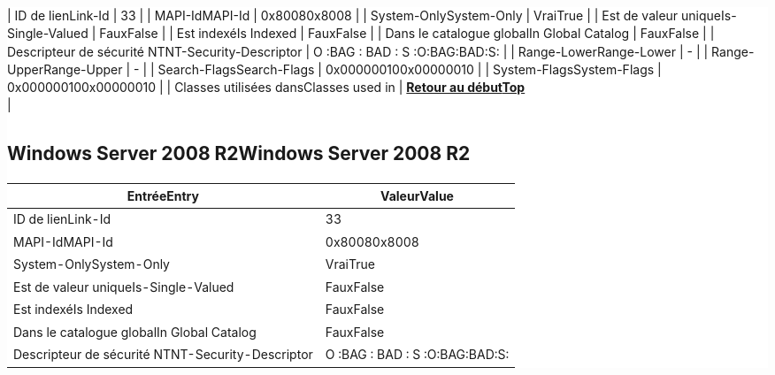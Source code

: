 | <span data-ttu-id="458bd-234">ID de lien</span><span class="sxs-lookup"><span data-stu-id="458bd-234">Link-Id</span></span>                | <span data-ttu-id="458bd-235">3</span><span class="sxs-lookup"><span data-stu-id="458bd-235">3</span></span>                               |
| <span data-ttu-id="458bd-236">MAPI-Id</span><span class="sxs-lookup"><span data-stu-id="458bd-236">MAPI-Id</span></span>                | <span data-ttu-id="458bd-237">0x8008</span><span class="sxs-lookup"><span data-stu-id="458bd-237">0x8008</span></span>                          |
| <span data-ttu-id="458bd-238">System-Only</span><span class="sxs-lookup"><span data-stu-id="458bd-238">System-Only</span></span>            | <span data-ttu-id="458bd-239">Vrai</span><span class="sxs-lookup"><span data-stu-id="458bd-239">True</span></span>                            |
| <span data-ttu-id="458bd-240">Est de valeur unique</span><span class="sxs-lookup"><span data-stu-id="458bd-240">Is-Single-Valued</span></span>       | <span data-ttu-id="458bd-241">Faux</span><span class="sxs-lookup"><span data-stu-id="458bd-241">False</span></span>                           |
| <span data-ttu-id="458bd-242">Est indexé</span><span class="sxs-lookup"><span data-stu-id="458bd-242">Is Indexed</span></span>             | <span data-ttu-id="458bd-243">Faux</span><span class="sxs-lookup"><span data-stu-id="458bd-243">False</span></span>                           |
| <span data-ttu-id="458bd-244">Dans le catalogue global</span><span class="sxs-lookup"><span data-stu-id="458bd-244">In Global Catalog</span></span>      | <span data-ttu-id="458bd-245">Faux</span><span class="sxs-lookup"><span data-stu-id="458bd-245">False</span></span>                           |
| <span data-ttu-id="458bd-246">Descripteur de sécurité NT</span><span class="sxs-lookup"><span data-stu-id="458bd-246">NT-Security-Descriptor</span></span> | <span data-ttu-id="458bd-247">O :BAG : BAD : S :</span><span class="sxs-lookup"><span data-stu-id="458bd-247">O:BAG:BAD:S:</span></span>                    |
| <span data-ttu-id="458bd-248">Range-Lower</span><span class="sxs-lookup"><span data-stu-id="458bd-248">Range-Lower</span></span>            | \-                              |
| <span data-ttu-id="458bd-249">Range-Upper</span><span class="sxs-lookup"><span data-stu-id="458bd-249">Range-Upper</span></span>            | \-                              |
| <span data-ttu-id="458bd-250">Search-Flags</span><span class="sxs-lookup"><span data-stu-id="458bd-250">Search-Flags</span></span>           | <span data-ttu-id="458bd-251">0x00000010</span><span class="sxs-lookup"><span data-stu-id="458bd-251">0x00000010</span></span>                      |
| <span data-ttu-id="458bd-252">System-Flags</span><span class="sxs-lookup"><span data-stu-id="458bd-252">System-Flags</span></span>           | <span data-ttu-id="458bd-253">0x00000010</span><span class="sxs-lookup"><span data-stu-id="458bd-253">0x00000010</span></span>                      |
| <span data-ttu-id="458bd-254">Classes utilisées dans</span><span class="sxs-lookup"><span data-stu-id="458bd-254">Classes used in</span></span>        | [<span data-ttu-id="458bd-255">**Retour au début**</span><span class="sxs-lookup"><span data-stu-id="458bd-255">**Top**</span></span>](c-top.md)<br/> |



## <a name="windows-server-2008-r2"></a><span data-ttu-id="458bd-256">Windows Server 2008 R2</span><span class="sxs-lookup"><span data-stu-id="458bd-256">Windows Server 2008 R2</span></span>



| <span data-ttu-id="458bd-257">Entrée</span><span class="sxs-lookup"><span data-stu-id="458bd-257">Entry</span></span> | <span data-ttu-id="458bd-258">Valeur</span><span class="sxs-lookup"><span data-stu-id="458bd-258">Value</span></span> |
|------------------------|---------------------------------|
| <span data-ttu-id="458bd-259">ID de lien</span><span class="sxs-lookup"><span data-stu-id="458bd-259">Link-Id</span></span>                | <span data-ttu-id="458bd-260">3</span><span class="sxs-lookup"><span data-stu-id="458bd-260">3</span></span>                               |
| <span data-ttu-id="458bd-261">MAPI-Id</span><span class="sxs-lookup"><span data-stu-id="458bd-261">MAPI-Id</span></span>                | <span data-ttu-id="458bd-262">0x8008</span><span class="sxs-lookup"><span data-stu-id="458bd-262">0x8008</span></span>                          |
| <span data-ttu-id="458bd-263">System-Only</span><span class="sxs-lookup"><span data-stu-id="458bd-263">System-Only</span></span>            | <span data-ttu-id="458bd-264">Vrai</span><span class="sxs-lookup"><span data-stu-id="458bd-264">True</span></span>                            |
| <span data-ttu-id="458bd-265">Est de valeur unique</span><span class="sxs-lookup"><span data-stu-id="458bd-265">Is-Single-Valued</span></span>       | <span data-ttu-id="458bd-266">Faux</span><span class="sxs-lookup"><span data-stu-id="458bd-266">False</span></span>                           |
| <span data-ttu-id="458bd-267">Est indexé</span><span class="sxs-lookup"><span data-stu-id="458bd-267">Is Indexed</span></span>             | <span data-ttu-id="458bd-268">Faux</span><span class="sxs-lookup"><span data-stu-id="458bd-268">False</span></span>                           |
| <span data-ttu-id="458bd-269">Dans le catalogue global</span><span class="sxs-lookup"><span data-stu-id="458bd-269">In Global Catalog</span></span>      | <span data-ttu-id="458bd-270">Faux</span><span class="sxs-lookup"><span data-stu-id="458bd-270">False</span></span>                           |
| <span data-ttu-id="458bd-271">Descripteur de sécurité NT</span><span class="sxs-lookup"><span data-stu-id="458bd-271">NT-Security-Descriptor</span></span> | <span data-ttu-id="458bd-272">O :BAG : BAD : S :</span><span class="sxs-lookup"><span data-stu-id="458bd-272">O:BAG:BAD:S:</span></span>                    |